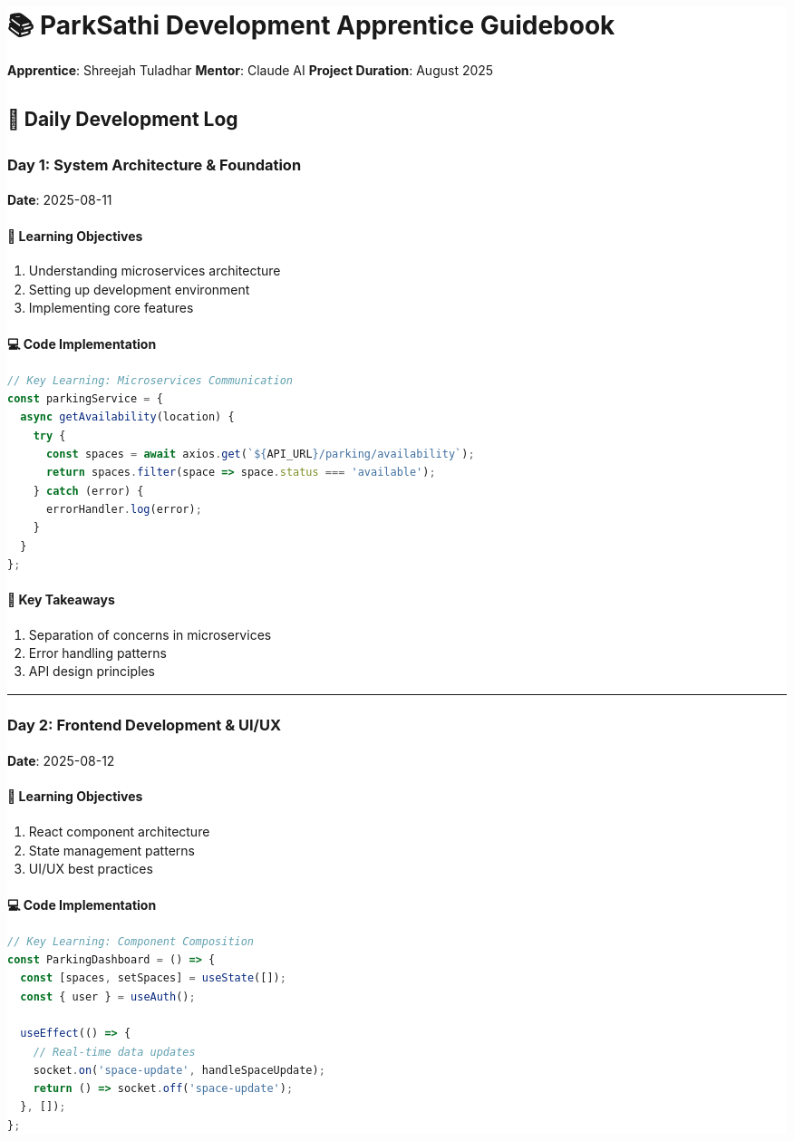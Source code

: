 # 📚 ParkSathi Development Apprentice Guidebook
**Apprentice**: Shreejah Tuladhar
**Mentor**: Claude AI
**Project Duration**: August 2025

## 📅 Daily Development Log

### Day 1: System Architecture & Foundation
**Date**: 2025-08-11

#### 🎯 Learning Objectives
1. Understanding microservices architecture
2. Setting up development environment
3. Implementing core features

#### 💻 Code Implementation
```javascript
// Key Learning: Microservices Communication
const parkingService = {
  async getAvailability(location) {
    try {
      const spaces = await axios.get(`${API_URL}/parking/availability`);
      return spaces.filter(space => space.status === 'available');
    } catch (error) {
      errorHandler.log(error);
    }
  }
};
```

#### 📝 Key Takeaways
1. Separation of concerns in microservices
2. Error handling patterns
3. API design principles

---

### Day 2: Frontend Development & UI/UX
**Date**: 2025-08-12

#### 🎯 Learning Objectives
1. React component architecture
2. State management patterns
3. UI/UX best practices

#### 💻 Code Implementation
```jsx
// Key Learning: Component Composition
const ParkingDashboard = () => {
  const [spaces, setSpaces] = useState([]);
  const { user } = useAuth();
  
  useEffect(() => {
    // Real-time data updates
    socket.on('space-update', handleSpaceUpdate);
    return () => socket.off('space-update');
  }, []);
};
```
